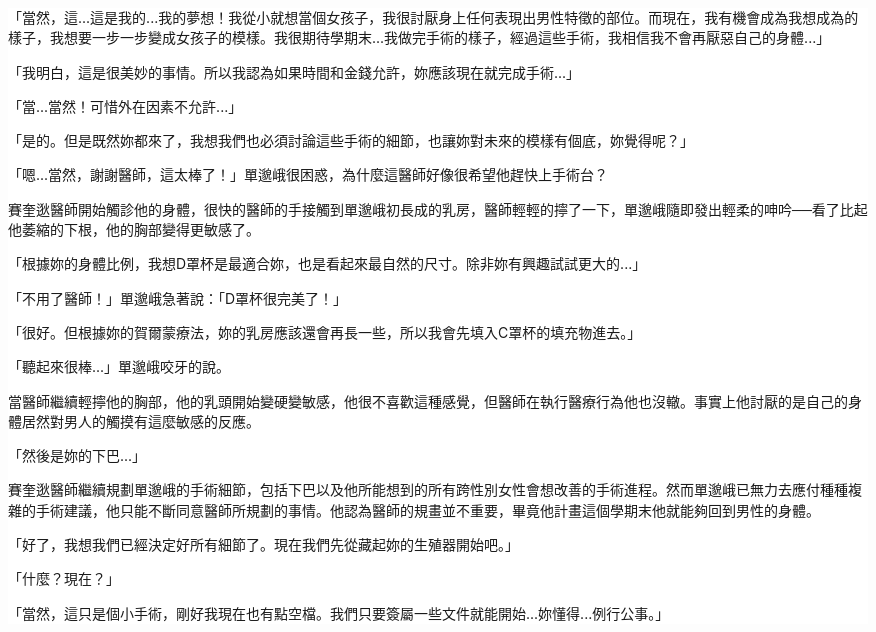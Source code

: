 

「當然，這...這是我的...我的夢想！我從小就想當個女孩子，我很討厭身上任何表現出男性特徵的部位。而現在，我有機會成為我想成為的樣子，我想要一步一步變成女孩子的模樣。我很期待學期末...我做完手術的樣子，經過這些手術，我相信我不會再厭惡自己的身體...」



「我明白，這是很美妙的事情。所以我認為如果時間和金錢允許，妳應該現在就完成手術...」



「當...當然！可惜外在因素不允許...」





「是的。但是既然妳都來了，我想我們也必須討論這些手術的細節，也讓妳對未來的模樣有個底，妳覺得呢？」



「嗯...當然，謝謝醫師，這太棒了！」單邈峨很困惑，為什麼這醫師好像很希望他趕快上手術台？





賽奎逖醫師開始觸診他的身體，很快的醫師的手接觸到單邈峨初長成的乳房，醫師輕輕的擰了一下，單邈峨隨即發出輕柔的呻吟──看了比起他萎縮的下根，他的胸部變得更敏感了。





「根據妳的身體比例，我想D罩杯是最適合妳，也是看起來最自然的尺寸。除非妳有興趣試試更大的...」



「不用了醫師！」單邈峨急著說：「D罩杯很完美了！」





「很好。但根據妳的賀爾蒙療法，妳的乳房應該還會再長一些，所以我會先填入C罩杯的填充物進去。」





「聽起來很棒...」單邈峨咬牙的說。



當醫師繼續輕擰他的胸部，他的乳頭開始變硬變敏感，他很不喜歡這種感覺，但醫師在執行醫療行為他也沒轍。事實上他討厭的是自己的身體居然對男人的觸摸有這麼敏感的反應。



「然後是妳的下巴...」





賽奎逖醫師繼續規劃單邈峨的手術細節，包括下巴以及他所能想到的所有跨性別女性會想改善的手術進程。然而單邈峨已無力去應付種種複雜的手術建議，他只能不斷同意醫師所規劃的事情。他認為醫師的規畫並不重要，畢竟他計畫這個學期末他就能夠回到男性的身體。



「好了，我想我們已經決定好所有細節了。現在我們先從藏起妳的生殖器開始吧。」



「什麼？現在？」



「當然，這只是個小手術，剛好我現在也有點空檔。我們只要簽屬一些文件就能開始...妳懂得...例行公事。」


